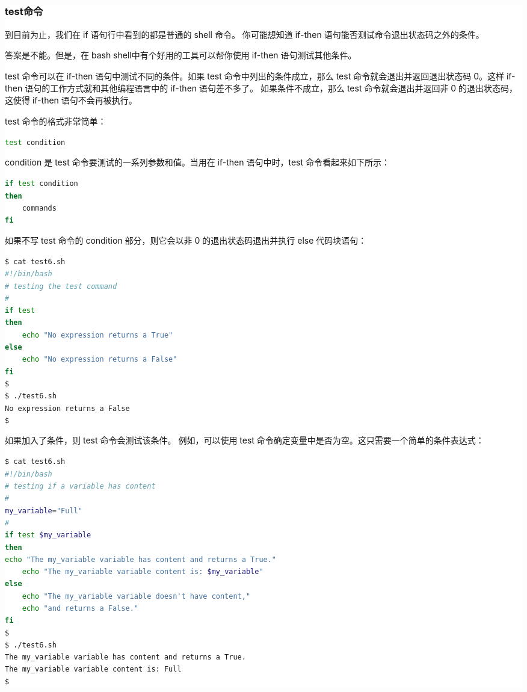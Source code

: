 ### test命令

到目前为止，我们在 if 语句行中看到的都是普通的 shell 命令。
你可能想知道 if-then 语句能否测试命令退出状态码之外的条件。

答案是不能。但是，在 bash shell中有个好用的工具可以帮你使用 if-then 语句测试其他条件。

test 命令可以在 if-then 语句中测试不同的条件。如果 test 命令中列出的条件成立，那么
test 命令就会退出并返回退出状态码 0。这样 if-then 语句的工作方式就和其他编程语言中的 if-then 语句差不多了。
如果条件不成立，那么 test 命令就会退出并返回非 0 的退出状态码，这使得 if-then 语句不会再被执行。

test 命令的格式非常简单：

```bash
test condition
```

condition 是 test 命令要测试的一系列参数和值。当用在 if-then 语句中时，test 命令看起来如下所示：

```bash
if test condition
then
    commands
fi
```

如果不写 test 命令的 condition 部分，则它会以非 0 的退出状态码退出并执行 else 代码块语句：

```bash
$ cat test6.sh
#!/bin/bash
# testing the test command
#
if test
then
    echo "No expression returns a True"
else
    echo "No expression returns a False"
fi
$
$ ./test6.sh
No expression returns a False
$
```

如果加入了条件，则 test 命令会测试该条件。
例如，可以使用 test 命令确定变量中是否为空。这只需要一个简单的条件表达式：

```bash
$ cat test6.sh
#!/bin/bash
# testing if a variable has content
#
my_variable="Full"
#
if test $my_variable
then
echo "The my_variable variable has content and returns a True."
    echo "The my_variable variable content is: $my_variable"
else
    echo "The my_variable variable doesn't have content,"
    echo "and returns a False."
fi
$
$ ./test6.sh
The my_variable variable has content and returns a True.
The my_variable variable content is: Full
$
```
